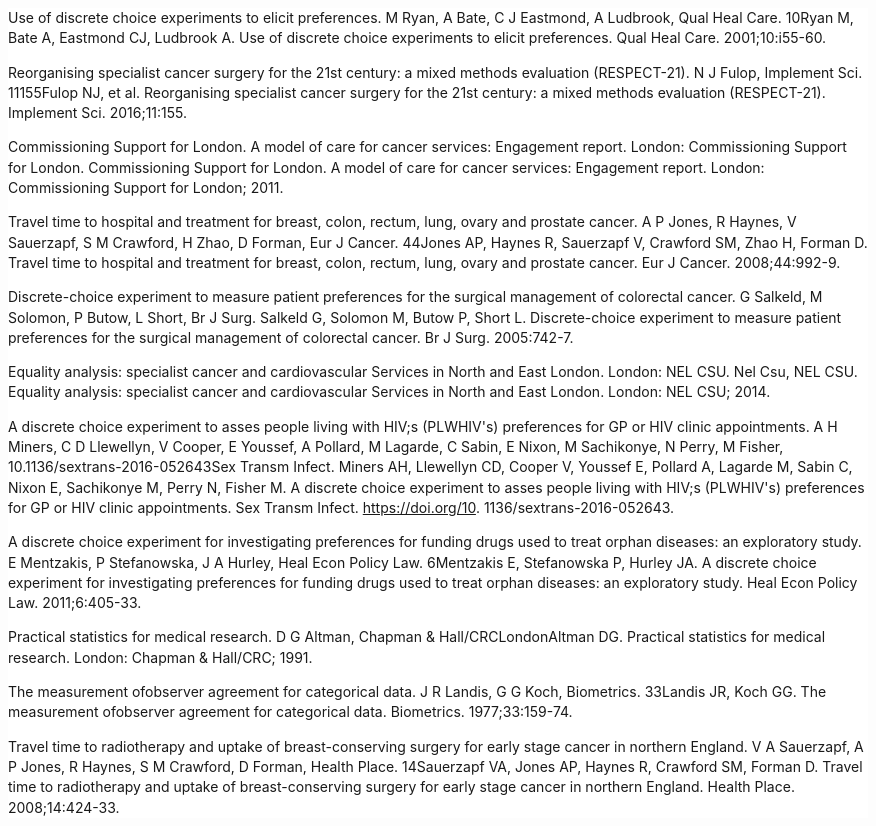 Use of discrete choice experiments to elicit preferences. M Ryan, A Bate, C J Eastmond, A Ludbrook, Qual Heal Care. 10Ryan M, Bate A, Eastmond CJ, Ludbrook A. Use of discrete choice experiments to elicit preferences. Qual Heal Care. 2001;10:i55-60.

Reorganising specialist cancer surgery for the 21st century: a mixed methods evaluation (RESPECT-21). N J Fulop, Implement Sci. 11155Fulop NJ, et al. Reorganising specialist cancer surgery for the 21st century: a mixed methods evaluation (RESPECT-21). Implement Sci. 2016;11:155.

Commissioning Support for London. A model of care for cancer services: Engagement report. London: Commissioning Support for London. Commissioning Support for London. A model of care for cancer services: Engagement report. London: Commissioning Support for London; 2011.

Travel time to hospital and treatment for breast, colon, rectum, lung, ovary and prostate cancer. A P Jones, R Haynes, V Sauerzapf, S M Crawford, H Zhao, D Forman, Eur J Cancer. 44Jones AP, Haynes R, Sauerzapf V, Crawford SM, Zhao H, Forman D. Travel time to hospital and treatment for breast, colon, rectum, lung, ovary and prostate cancer. Eur J Cancer. 2008;44:992-9.

Discrete-choice experiment to measure patient preferences for the surgical management of colorectal cancer. G Salkeld, M Solomon, P Butow, L Short, Br J Surg. Salkeld G, Solomon M, Butow P, Short L. Discrete-choice experiment to measure patient preferences for the surgical management of colorectal cancer. Br J Surg. 2005:742-7.

Equality analysis: specialist cancer and cardiovascular Services in North and East London. London: NEL CSU. Nel Csu, NEL CSU. Equality analysis: specialist cancer and cardiovascular Services in North and East London. London: NEL CSU; 2014.

A discrete choice experiment to asses people living with HIV;s (PLWHIV's) preferences for GP or HIV clinic appointments. A H Miners, C D Llewellyn, V Cooper, E Youssef, A Pollard, M Lagarde, C Sabin, E Nixon, M Sachikonye, N Perry, M Fisher, 10.1136/sextrans-2016-052643Sex Transm Infect. Miners AH, Llewellyn CD, Cooper V, Youssef E, Pollard A, Lagarde M, Sabin C, Nixon E, Sachikonye M, Perry N, Fisher M. A discrete choice experiment to asses people living with HIV;s (PLWHIV's) preferences for GP or HIV clinic appointments. Sex Transm Infect. https://doi.org/10. 1136/sextrans-2016-052643.

A discrete choice experiment for investigating preferences for funding drugs used to treat orphan diseases: an exploratory study. E Mentzakis, P Stefanowska, J A Hurley, Heal Econ Policy Law. 6Mentzakis E, Stefanowska P, Hurley JA. A discrete choice experiment for investigating preferences for funding drugs used to treat orphan diseases: an exploratory study. Heal Econ Policy Law. 2011;6:405-33.

Practical statistics for medical research. D G Altman, Chapman & Hall/CRCLondonAltman DG. Practical statistics for medical research. London: Chapman & Hall/CRC; 1991.

The measurement ofobserver agreement for categorical data. J R Landis, G G Koch, Biometrics. 33Landis JR, Koch GG. The measurement ofobserver agreement for categorical data. Biometrics. 1977;33:159-74.

Travel time to radiotherapy and uptake of breast-conserving surgery for early stage cancer in northern England. V A Sauerzapf, A P Jones, R Haynes, S M Crawford, D Forman, Health Place. 14Sauerzapf VA, Jones AP, Haynes R, Crawford SM, Forman D. Travel time to radiotherapy and uptake of breast-conserving surgery for early stage cancer in northern England. Health Place. 2008;14:424-33.